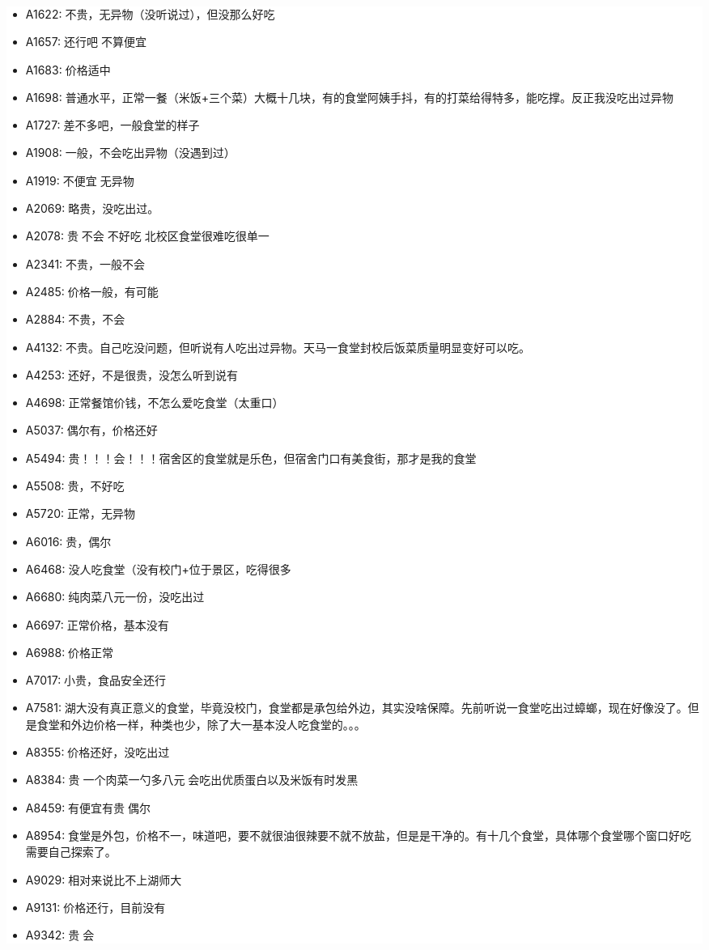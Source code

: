 - A1622: 不贵，无异物（没听说过），但没那么好吃

- A1657: 还行吧 不算便宜

- A1683: 价格适中

- A1698: 普通水平，正常一餐（米饭+三个菜）大概十几块，有的食堂阿姨手抖，有的打菜给得特多，能吃撑。反正我没吃出过异物

- A1727: 差不多吧，一般食堂的样子

- A1908: 一般，不会吃出异物（没遇到过）

- A1919: 不便宜 无异物

- A2069: 略贵，没吃出过。

- A2078: 贵 不会 不好吃 北校区食堂很难吃很单一

- A2341: 不贵，一般不会

- A2485: 价格一般，有可能

- A2884: 不贵，不会

- A4132: 不贵。自己吃没问题，但听说有人吃出过异物。天马一食堂封校后饭菜质量明显变好可以吃。

- A4253: 还好，不是很贵，没怎么听到说有

- A4698: 正常餐馆价钱，不怎么爱吃食堂（太重口）

- A5037: 偶尔有，价格还好

- A5494: 贵！！！会！！！宿舍区的食堂就是乐色，但宿舍门口有美食街，那才是我的食堂

- A5508: 贵，不好吃

- A5720: 正常，无异物

- A6016: 贵，偶尔

- A6468: 没人吃食堂（没有校门+位于景区，吃得很多

- A6680: 纯肉菜八元一份，没吃出过

- A6697: 正常价格，基本没有

- A6988: 价格正常

- A7017: 小贵，食品安全还行

- A7581: 湖大没有真正意义的食堂，毕竟没校门，食堂都是承包给外边，其实没啥保障。先前听说一食堂吃出过蟑螂，现在好像没了。但是食堂和外边价格一样，种类也少，除了大一基本没人吃食堂的。。。

- A8355: 价格还好，没吃出过

- A8384: 贵 一个肉菜一勺多八元 会吃出优质蛋白以及米饭有时发黑

- A8459: 有便宜有贵 偶尔

- A8954: 食堂是外包，价格不一，味道吧，要不就很油很辣要不就不放盐，但是是干净的。有十几个食堂，具体哪个食堂哪个窗口好吃需要自己探索了。

- A9029: 相对来说比不上湖师大

- A9131: 价格还行，目前没有

- A9342: 贵 会
